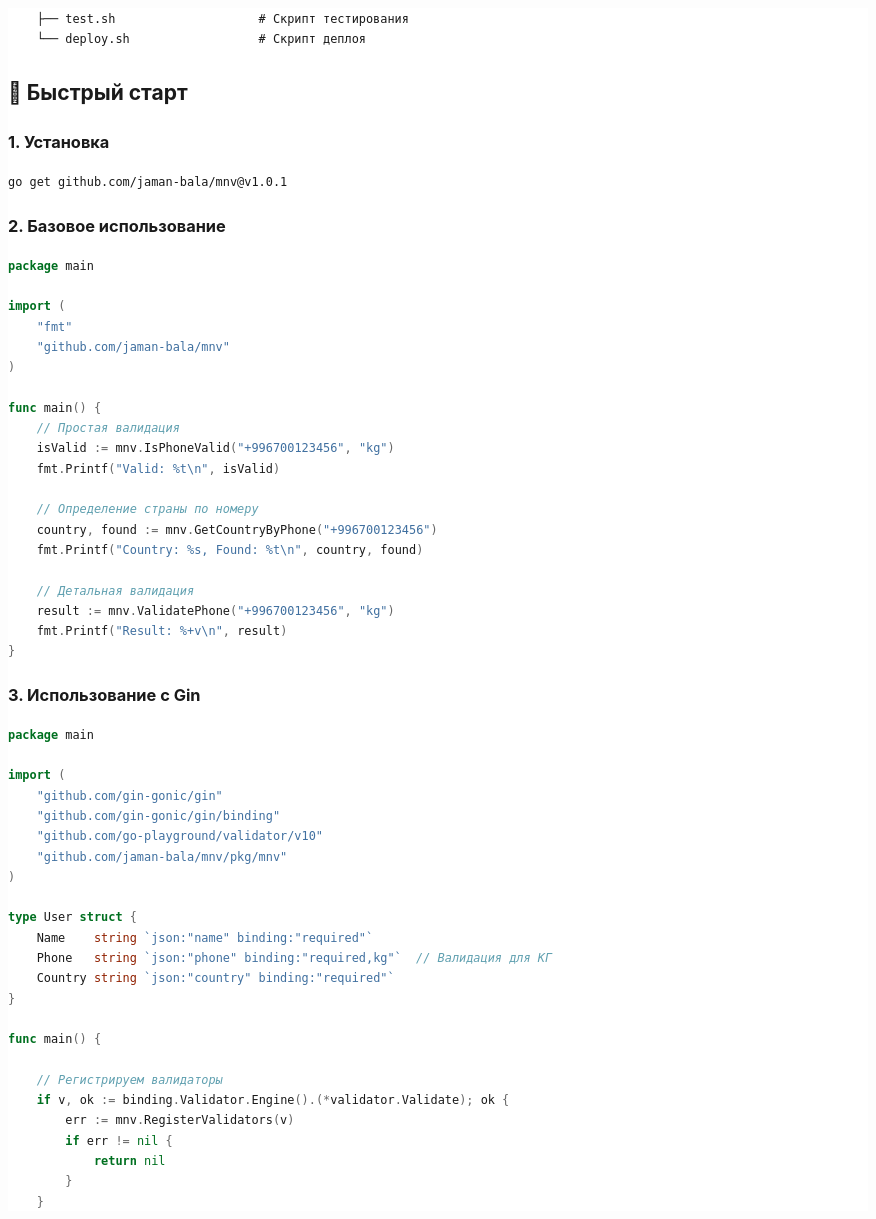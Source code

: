```
    ├── test.sh                    # Скрипт тестирования
    └── deploy.sh                  # Скрипт деплоя
```

## 🚀 Быстрый старт

### 1. Установка

```bash
go get github.com/jaman-bala/mnv@v1.0.1
```

### 2. Базовое использование

```go
package main

import (
	"fmt"
	"github.com/jaman-bala/mnv"
)

func main() {
	// Простая валидация
	isValid := mnv.IsPhoneValid("+996700123456", "kg")
	fmt.Printf("Valid: %t\n", isValid)

	// Определение страны по номеру
	country, found := mnv.GetCountryByPhone("+996700123456")
	fmt.Printf("Country: %s, Found: %t\n", country, found)

	// Детальная валидация
	result := mnv.ValidatePhone("+996700123456", "kg")
	fmt.Printf("Result: %+v\n", result)
}
```

### 3. Использование с Gin

```go
package main

import (
	"github.com/gin-gonic/gin"
	"github.com/gin-gonic/gin/binding"
	"github.com/go-playground/validator/v10"
    "github.com/jaman-bala/mnv/pkg/mnv"
)

type User struct {
	Name    string `json:"name" binding:"required"`
	Phone   string `json:"phone" binding:"required,kg"`  // Валидация для КГ
	Country string `json:"country" binding:"required"`
}

func main() {

	// Регистрируем валидаторы
	if v, ok := binding.Validator.Engine().(*validator.Validate); ok {
		err := mnv.RegisterValidators(v)
		if err != nil {
			return nil
		}
	}
```